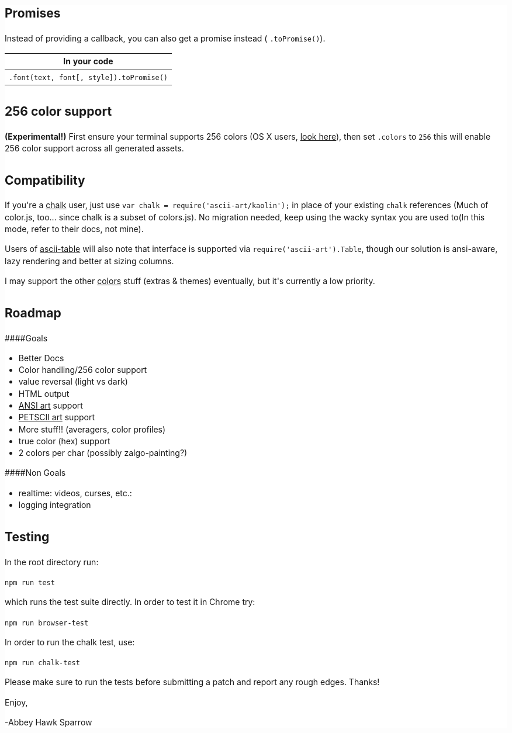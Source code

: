 
Promises
--------

Instead of providing a callback, you can also get a promise instead ( `.toPromise()`).

| In your code                                |
|---------------------------------------------|
| `.font(text, font[, style]).toPromise()`    |


256 color support
-----------------

**(Experimental!)** First ensure your terminal supports 256 colors (OS X users, [look here](https://gist.github.com/shawnbot/3277580)), then set `.colors` to `256` this will enable 256 color support across all generated assets.

Compatibility
-------------
If you're a [chalk](https://www.npmjs.com/package/chalk) user, just use `var chalk = require('ascii-art/kaolin');` in place of your existing `chalk` references (Much of color.js, too... since chalk is a subset of colors.js). No migration needed, keep using the wacky syntax you are used to(In this mode, refer to their docs, not mine).

Users of [ascii-table](https://www.npmjs.com/package/ascii-table) will also note that interface is supported via `require('ascii-art').Table`, though our solution is ansi-aware, lazy rendering and better at sizing columns.

I may support the other [colors](https://www.npmjs.com/package/colors) stuff (extras & themes) eventually, but it's currently a low priority.


Roadmap
-------

####Goals
- Better Docs
- Color handling/256 color support
- value reversal (light vs dark)
- HTML output
- [ANSI art](https://en.wikipedia.org/wiki/ANSI_art) support
- [PETSCII art](https://en.wikipedia.org/wiki/PETSCII) support
- More stuff!! (averagers, color profiles)
- true color (hex) support
- 2 colors per char (possibly zalgo-painting?)

####Non Goals

- realtime: videos, curses, etc.:
- logging integration


Testing
-------
In the root directory run:

	npm run test

which runs the test suite directly. In order to test it in Chrome try:

	npm run browser-test

In order to run the chalk test, use:

	npm run chalk-test

Please make sure to run the tests before submitting a patch and report any rough edges. Thanks!

Enjoy,

-Abbey Hawk Sparrow
